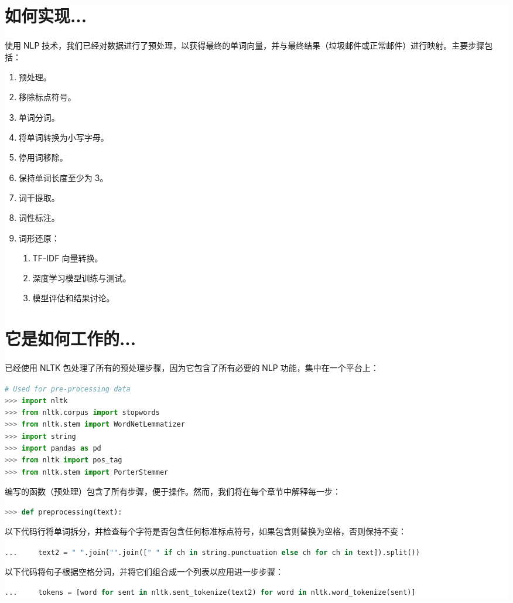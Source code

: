 # 如何实现...

使用 NLP 技术，我们已经对数据进行了预处理，以获得最终的单词向量，并与最终结果（垃圾邮件或正常邮件）进行映射。主要步骤包括：

1.  预处理。

1.  移除标点符号。

1.  单词分词。

1.  将单词转换为小写字母。

1.  停用词移除。

1.  保持单词长度至少为 3。

1.  词干提取。

1.  词性标注。

1.  词形还原：

    1.  TF-IDF 向量转换。

    1.  深度学习模型训练与测试。

    1.  模型评估和结果讨论。

# 它是如何工作的...

已经使用 NLTK 包处理了所有的预处理步骤，因为它包含了所有必要的 NLP 功能，集中在一个平台上：

```py
# Used for pre-processing data
>>> import nltk
>>> from nltk.corpus import stopwords
>>> from nltk.stem import WordNetLemmatizer
>>> import string
>>> import pandas as pd
>>> from nltk import pos_tag
>>> from nltk.stem import PorterStemmer
```

编写的函数（预处理）包含了所有步骤，便于操作。然而，我们将在每个章节中解释每一步：

```py
>>> def preprocessing(text): 
```

以下代码行将单词拆分，并检查每个字符是否包含任何标准标点符号，如果包含则替换为空格，否则保持不变：

```py
...     text2 = " ".join("".join([" " if ch in string.punctuation else ch for ch in text]).split()) 
```

以下代码将句子根据空格分词，并将它们组合成一个列表以应用进一步步骤：

```py
...     tokens = [word for sent in nltk.sent_tokenize(text2) for word in nltk.word_tokenize(sent)] 

```
